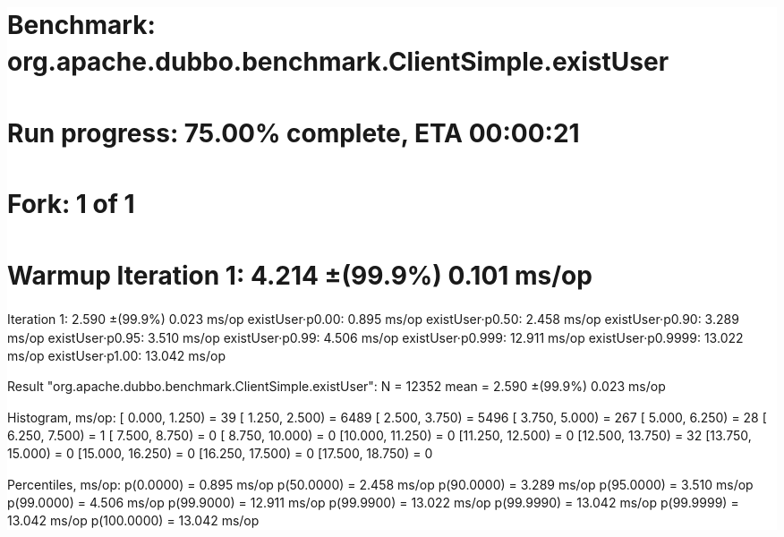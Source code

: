# Benchmark: org.apache.dubbo.benchmark.ClientSimple.existUser

# Run progress: 75.00% complete, ETA 00:00:21
# Fork: 1 of 1
# Warmup Iteration   1: 4.214 ±(99.9%) 0.101 ms/op
Iteration   1: 2.590 ±(99.9%) 0.023 ms/op
                 existUser·p0.00:   0.895 ms/op
                 existUser·p0.50:   2.458 ms/op
                 existUser·p0.90:   3.289 ms/op
                 existUser·p0.95:   3.510 ms/op
                 existUser·p0.99:   4.506 ms/op
                 existUser·p0.999:  12.911 ms/op
                 existUser·p0.9999: 13.022 ms/op
                 existUser·p1.00:   13.042 ms/op



Result "org.apache.dubbo.benchmark.ClientSimple.existUser":
  N = 12352
  mean =      2.590 ±(99.9%) 0.023 ms/op

  Histogram, ms/op:
    [ 0.000,  1.250) = 39 
    [ 1.250,  2.500) = 6489 
    [ 2.500,  3.750) = 5496 
    [ 3.750,  5.000) = 267 
    [ 5.000,  6.250) = 28 
    [ 6.250,  7.500) = 1 
    [ 7.500,  8.750) = 0 
    [ 8.750, 10.000) = 0 
    [10.000, 11.250) = 0 
    [11.250, 12.500) = 0 
    [12.500, 13.750) = 32 
    [13.750, 15.000) = 0 
    [15.000, 16.250) = 0 
    [16.250, 17.500) = 0 
    [17.500, 18.750) = 0 

  Percentiles, ms/op:
      p(0.0000) =      0.895 ms/op
     p(50.0000) =      2.458 ms/op
     p(90.0000) =      3.289 ms/op
     p(95.0000) =      3.510 ms/op
     p(99.0000) =      4.506 ms/op
     p(99.9000) =     12.911 ms/op
     p(99.9900) =     13.022 ms/op
     p(99.9990) =     13.042 ms/op
     p(99.9999) =     13.042 ms/op
    p(100.0000) =     13.042 ms/op
